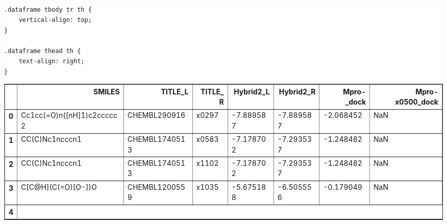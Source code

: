     .dataframe tbody tr th {
        vertical-align: top;
    }

    .dataframe thead th {
        text-align: right;
    }
</style>
<table border="1" class="dataframe">
  <thead>
    <tr style="text-align: right;">
      <th></th>
      <th>SMILES</th>
      <th>TITLE_L</th>
      <th>TITLE_R</th>
      <th>Hybrid2_L</th>
      <th>Hybrid2_R</th>
      <th>Mpro-_dock</th>
      <th>Mpro-x0500_dock</th>
    </tr>
  </thead>
  <tbody>
    <tr>
      <th>0</th>
      <td>Cc1cc(=O)n([nH]1)c2ccccc2</td>
      <td>CHEMBL290916</td>
      <td>x0297</td>
      <td>-7.889587</td>
      <td>-7.889587</td>
      <td>-2.068452</td>
      <td>NaN</td>
    </tr>
    <tr>
      <th>1</th>
      <td>CC(C)Nc1ncccn1</td>
      <td>CHEMBL1740513</td>
      <td>x0583</td>
      <td>-7.178702</td>
      <td>-7.293537</td>
      <td>-1.248482</td>
      <td>NaN</td>
    </tr>
    <tr>
      <th>2</th>
      <td>CC(C)Nc1ncccn1</td>
      <td>CHEMBL1740513</td>
      <td>x1102</td>
      <td>-7.178702</td>
      <td>-7.293537</td>
      <td>-1.248482</td>
      <td>NaN</td>
    </tr>
    <tr>
      <th>3</th>
      <td>C[C@H](C(=O)[O-])O</td>
      <td>CHEMBL1200559</td>
      <td>x1035</td>
      <td>-5.675188</td>
      <td>-6.505556</td>
      <td>-0.179049</td>
      <td>NaN</td>
    </tr>
    <tr>
      <th>4</th>